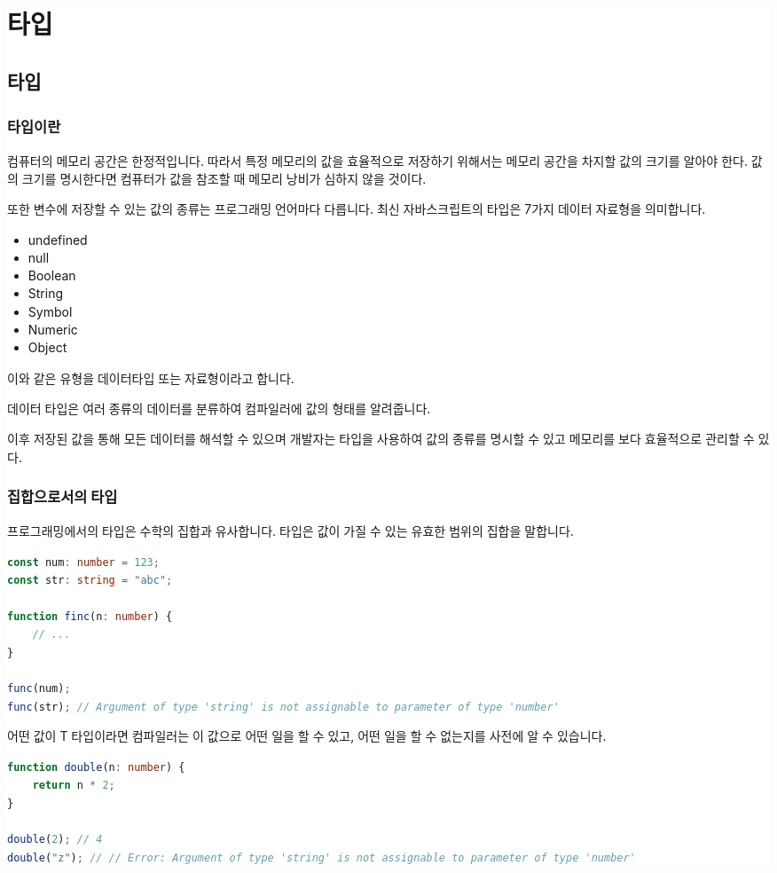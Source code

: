 # 타입

## 타입

### 타입이란

컴퓨터의 메모리 공간은 한정적입니다. 따라서 특정 메모리의 값을 효율적으로 저장하기 위해서는 메모리 공간을 차지할 값의 크기를 알아야 한다. 값의 크기를 명시한다면 컴퓨터가 값을 참조할 때 메모리 낭비가 심하지 않을 것이다.

또한 변수에 저장할 수 있는 값의 종류는 프로그래밍 언어마다 다릅니다. 최신 자바스크립트의 타입은 7가지 데이터 자료형을 의미합니다.

- undefined
- null
- Boolean
- String
- Symbol
- Numeric
- Object

이와 같은 유형을 데이터타입 또는 자료형이라고 합니다.

데이터 타입은 여러 종류의 데이터를 분류하여 컴파일러에 값의 형태를 알려줍니다.

이후 저장된 값을 통해 모든 데이터를 해석할 수 있으며 개발자는 타입을 사용하여 값의 종류를 명시할 수 있고 메모리를 보다 효율적으로 관리할 수 있다.

### 집합으로서의 타입

프로그래밍에서의 타입은 수학의 집합과 유사합니다. 타입은 값이 가질 수 있는 유효한 범위의 집합을 말합니다.

```TypeScript
const num: number = 123;
const str: string = "abc";

function finc(n: number) {
	// ...
}

func(num);
func(str); // Argument of type 'string' is not assignable to parameter of type 'number'

```

어떤 값이 T 타입이라면 컴파일러는 이 값으로 어떤 일을 할 수 있고, 어떤 일을 할 수 없는지를 사전에 알 수 있습니다.

```TypeScript
function double(n: number) {
	return n * 2;
}

double(2); // 4
double("z"); // // Error: Argument of type 'string' is not assignable to parameter of type 'number'

```
